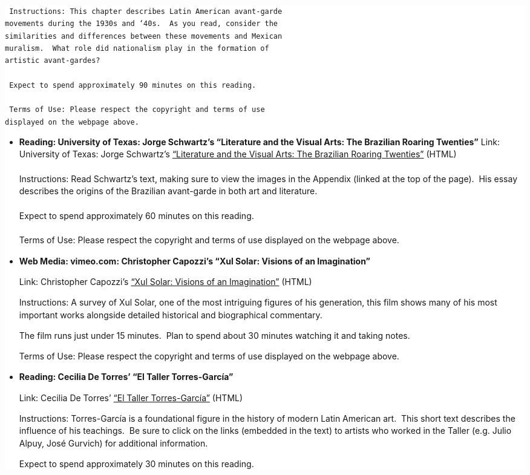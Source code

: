      Instructions: This chapter describes Latin American avant-garde
    movements during the 1930s and ‘40s.  As you read, consider the
    similarities and differences between these movements and Mexican
    muralism.  What role did nationalism play in the formation of
    artistic avant-gardes?  
        
     Expect to spend approximately 90 minutes on this reading.  
        
     Terms of Use: Please respect the copyright and terms of use
    displayed on the webpage above.

-   **Reading: University of Texas: Jorge Schwartz’s “Literature and the
    Visual Arts: The Brazilian Roaring Twenties”**
    Link: University of Texas: Jorge Schwartz’s [“Literature and the
    Visual Arts: The Brazilian Roaring
    Twenties”](http://lanic.utexas.edu/project/etext/llilas/vrp/jschwartz.htm)
    (HTML)  
        
     Instructions: Read Schwartz’s text, making sure to view the images
    in the Appendix (linked at the top of the page).  His essay
    describes the origins of the Brazilian avant-garde in both art and
    literature.  
        
     Expect to spend approximately 60 minutes on this reading.  
        
     Terms of Use: Please respect the copyright and terms of use
    displayed on the webpage above.

-   **Web Media: vimeo.com: Christopher Capozzi’s “Xul Solar: Visions of
    an Imagination”**

    Link: Christopher Capozzi’s [“Xul Solar: Visions of an
    Imagination”](http://vimeo.com/36189182) (HTML)

    Instructions: A survey of Xul Solar, one of the most intriguing
    figures of his generation, this film shows many of his most
    important works alongside detailed historical and biographical
    commentary.

    The film runs just under 15 minutes.  Plan to spend about 30 minutes
    watching it and taking notes.

    Terms of Use: Please respect the copyright and terms of use
    displayed on the webpage above.

-   **Reading: Cecilia De Torres’ “El Taller Torres-García”**

    Link: Cecilia De Torres’ [“El Taller
    Torres-García”](http://www.ceciliadetorres.com/taller) (HTML)

    Instructions: Torres-García is a foundational figure in the history
    of modern Latin American art.  This short text describes the
    influence of his teachings.  Be sure to click on the links (embedded
    in the text) to artists who worked in the Taller (e.g. Julio Alpuy,
    José Gurvich) for additional information.

    Expect to spend approximately 30 minutes on this reading.
